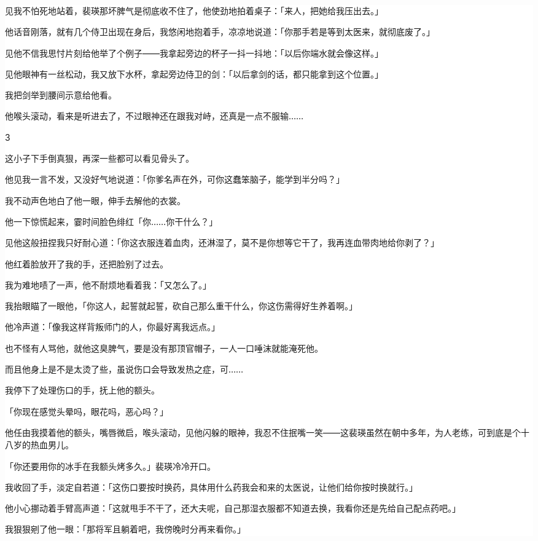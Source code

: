 见我不怕死地站着，裴瑛那坏脾气是彻底收不住了，他使劲地拍着桌子：「来人，把她给我压出去。」


他话音刚落，就有几个侍卫出现在身后，我悠闲地抱着手，凉凉地说道：「你那手若是等到太医来，就彻底废了。」


见他不信我思忖片刻给他举了个例子——我拿起旁边的杯子一抖一抖地：「以后你端水就会像这样。」


见他眼神有一丝松动，我又放下水杯，拿起旁边侍卫的剑：「以后拿剑的话，都只能拿到这个位置。」


我把剑举到腰间示意给他看。


他喉头滚动，看来是听进去了，不过眼神还在跟我对峙，还真是一点不服输……


3


这小子下手倒真狠，再深一些都可以看见骨头了。


他见我一言不发，又没好气地说道：「你爹名声在外，可你这蠢笨脑子，能学到半分吗？」


我不动声色地白了他一眼，伸手去解他的衣裳。


他一下惊慌起来，霎时间脸色绯红「你……你干什么？」


见他这般扭捏我只好耐心道：「你这衣服连着血肉，还淋湿了，莫不是你想等它干了，我再连血带肉地给你剥了？」


他红着脸放开了我的手，还把脸别了过去。


我为难地啧了一声，他不耐烦地看着我：「又怎么了。」


我抬眼瞄了一眼他，「你这人，起誓就起誓，砍自己那么重干什么，你这伤需得好生养着啊。」


他冷声道：「像我这样背叛师门的人，你最好离我远点。」


也不怪有人骂他，就他这臭脾气，要是没有那顶官帽子，一人一口唾沫就能淹死他。


而且他身上是不是太烫了些，虽说伤口会导致发热之症，可……


我停下了处理伤口的手，抚上他的额头。


「你现在感觉头晕吗，眼花吗，恶心吗？」


他任由我摸着他的额头，嘴唇微启，喉头滚动，见他闪躲的眼神，我忍不住抿嘴一笑——这裴瑛虽然在朝中多年，为人老练，可到底是个十八岁的热血男儿。


「你还要用你的冰手在我额头烤多久。」裴瑛冷冷开口。


我收回了手，淡定自若道：「这伤口要按时换药，具体用什么药我会和来的太医说，让他们给你按时换就行。」


他小心挪动着手臂高声道：「这就甩手不干了，还大夫呢，自己那湿衣服都不知道去换，我看你还是先给自己配点药吧。」


我狠狠剜了他一眼：「那将军且躺着吧，我傍晚时分再来看你。」
